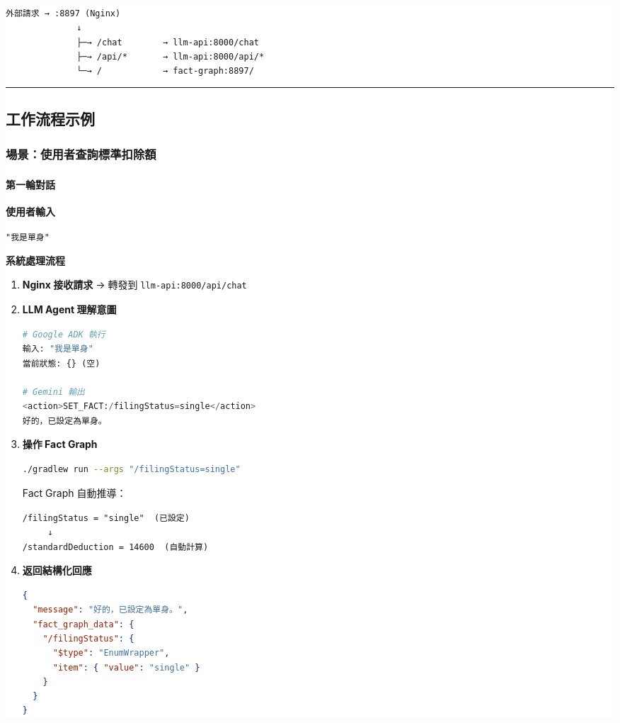 ```
外部請求 → :8897 (Nginx)
              ↓
              ├─→ /chat        → llm-api:8000/chat
              ├─→ /api/*       → llm-api:8000/api/*
              └─→ /            → fact-graph:8897/
```

---

## 工作流程示例

### 場景：使用者查詢標準扣除額

#### 第一輪對話

**使用者輸入**
```
"我是單身"
```

**系統處理流程**

1. **Nginx 接收請求** → 轉發到 `llm-api:8000/api/chat`

2. **LLM Agent 理解意圖**
   ```python
   # Google ADK 執行
   輸入: "我是單身"
   當前狀態: {} (空)

   # Gemini 輸出
   <action>SET_FACT:/filingStatus=single</action>
   好的，已設定為單身。
   ```

3. **操作 Fact Graph**
   ```bash
   ./gradlew run --args "/filingStatus=single"
   ```

   Fact Graph 自動推導：
   ```
   /filingStatus = "single"  (已設定)
        ↓
   /standardDeduction = 14600  (自動計算)
   ```

4. **返回結構化回應**
   ```json
   {
     "message": "好的，已設定為單身。",
     "fact_graph_data": {
       "/filingStatus": {
         "$type": "EnumWrapper",
         "item": { "value": "single" }
       }
     }
   }
   ```
